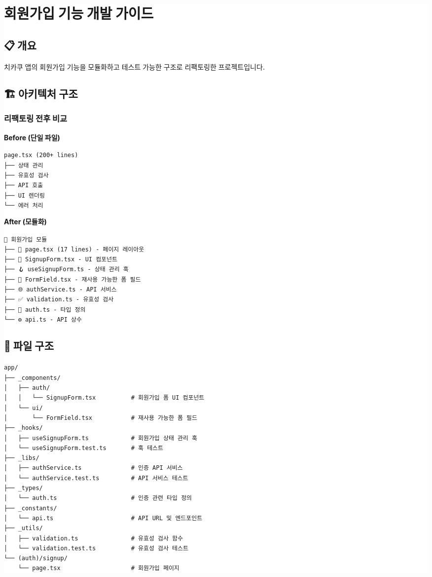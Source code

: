 # 회원가입 기능 개발 가이드

## 📋 개요

치카쿠 앱의 회원가입 기능을 모듈화하고 테스트 가능한 구조로 리팩토링한 프로젝트입니다.

## 🏗️ 아키텍처 구조

### 리팩토링 전후 비교

**Before (단일 파일)**

```
page.tsx (200+ lines)
├── 상태 관리
├── 유효성 검사
├── API 호출
├── UI 렌더링
└── 에러 처리
```

**After (모듈화)**

```
📁 회원가입 모듈
├── 📄 page.tsx (17 lines) - 페이지 레이아웃
├── 🧩 SignupForm.tsx - UI 컴포넌트
├── 🪝 useSignupForm.ts - 상태 관리 훅
├── 🔧 FormField.tsx - 재사용 가능한 폼 필드
├── 🌐 authService.ts - API 서비스
├── ✅ validation.ts - 유효성 검사
├── 🎨 auth.ts - 타입 정의
└── ⚙️ api.ts - API 상수
```

## 📁 파일 구조

```
app/
├── _components/
│   ├── auth/
│   │   └── SignupForm.tsx          # 회원가입 폼 UI 컴포넌트
│   └── ui/
│       └── FormField.tsx           # 재사용 가능한 폼 필드
├── _hooks/
│   ├── useSignupForm.ts            # 회원가입 상태 관리 훅
│   └── useSignupForm.test.ts       # 훅 테스트
├── _libs/
│   ├── authService.ts              # 인증 API 서비스
│   └── authService.test.ts         # API 서비스 테스트
├── _types/
│   └── auth.ts                     # 인증 관련 타입 정의
├── _constants/
│   └── api.ts                      # API URL 및 엔드포인트
├── _utils/
│   ├── validation.ts               # 유효성 검사 함수
│   └── validation.test.ts          # 유효성 검사 테스트
└── (auth)/signup/
    └── page.tsx                    # 회원가입 페이지
```
